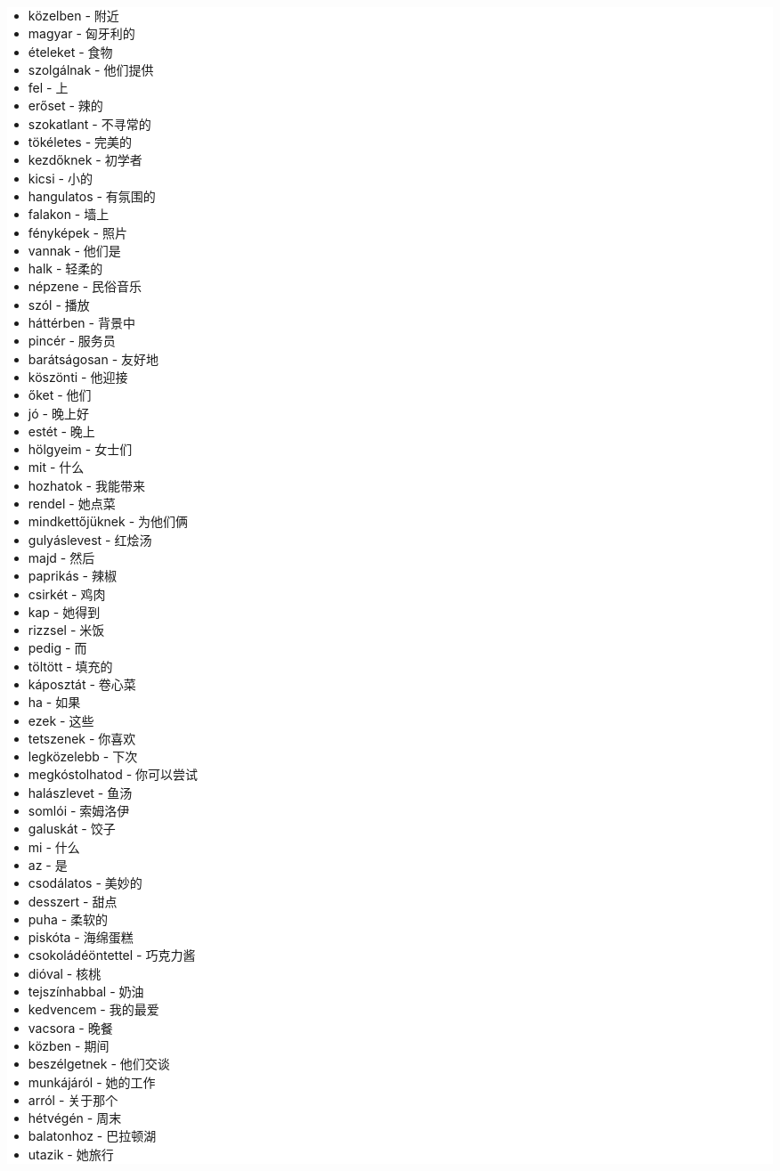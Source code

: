 - közelben - 附近
- magyar - 匈牙利的
- ételeket - 食物
- szolgálnak - 他们提供
- fel - 上
- erőset - 辣的
- szokatlant - 不寻常的
- tökéletes - 完美的
- kezdőknek - 初学者
- kicsi - 小的
- hangulatos - 有氛围的
- falakon - 墙上
- fényképek - 照片
- vannak - 他们是
- halk - 轻柔的
- népzene - 民俗音乐
- szól - 播放
- háttérben - 背景中
- pincér - 服务员
- barátságosan - 友好地
- köszönti - 他迎接
- őket - 他们
- jó - 晚上好
- estét - 晚上
- hölgyeim - 女士们
- mit - 什么
- hozhatok - 我能带来
- rendel - 她点菜
- mindkettőjüknek - 为他们俩
- gulyáslevest - 红烩汤
- majd - 然后
- paprikás - 辣椒
- csirkét - 鸡肉
- kap - 她得到
- rizzsel - 米饭
- pedig - 而
- töltött - 填充的
- káposztát - 卷心菜
- ha - 如果
- ezek - 这些
- tetszenek - 你喜欢
- legközelebb - 下次
- megkóstolhatod - 你可以尝试
- halászlevet - 鱼汤
- somlói - 索姆洛伊
- galuskát - 饺子
- mi - 什么
- az - 是
- csodálatos - 美妙的
- desszert - 甜点
- puha - 柔软的
- piskóta - 海绵蛋糕
- csokoládéöntettel - 巧克力酱
- dióval - 核桃
- tejszínhabbal - 奶油
- kedvencem - 我的最爱
- vacsora - 晚餐
- közben - 期间
- beszélgetnek - 他们交谈
- munkájáról - 她的工作
- arról - 关于那个
- hétvégén - 周末
- balatonhoz - 巴拉顿湖
- utazik - 她旅行